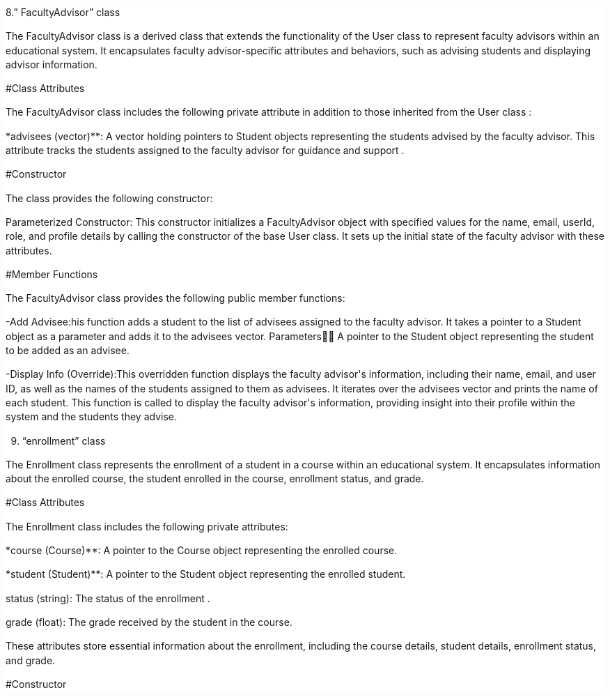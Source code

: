 
8.” FacultyAdvisor” class  

The FacultyAdvisor class is a derived class that extends the functionality of the User class to represent faculty advisors within an educational system. It encapsulates faculty advisor-specific attributes and behaviors, such as advising students and displaying advisor information.  

#Class Attributes 

The FacultyAdvisor class includes the following private attribute in addition to those inherited from the User class :  

*advisees (vector<Student>)**: A vector holding pointers to Student objects representing the students advised by the faculty advisor. This attribute tracks the students assigned to the faculty advisor for guidance and support .  

#Constructor 

The class provides the following constructor: 

Parameterized Constructor: This constructor initializes a FacultyAdvisor object with specified values for the name, email, userId, role, and profile details by calling the constructor of the base User class. It sets up the initial state of the faculty advisor with these attributes. 

#Member Functions 

The FacultyAdvisor class provides the following public member functions: 

-Add Advisee:his function adds a student to the list of advisees assigned to the faculty advisor. It takes a pointer to a Student object as a parameter and adds it to the advisees vector. Parameters:student: A pointer to the Student object representing the student to be added as an advisee. 

-Display Info (Override):This overridden function displays the faculty advisor's information, including their name, email, and user ID, as well as the names of the students assigned to them as advisees. It iterates over the advisees vector and prints the name of each student. This function is called to display the faculty advisor's information, providing insight into their profile within the system and the students they advise. 

 

9. “enrollment” class  

The Enrollment class represents the enrollment of a student in a course within an educational system. It encapsulates information about the enrolled course, the student enrolled in the course, enrollment status, and grade.   

#Class Attributes 

The Enrollment class includes the following private attributes: 

*course (Course)**: A pointer to the Course object representing the enrolled course. 

*student (Student)**: A pointer to the Student object representing the enrolled student. 

status (string): The status of the enrollment . 

grade (float): The grade received by the student in the course. 

These attributes store essential information about the enrollment, including the course details, student details, enrollment status, and grade. 

#Constructor 
